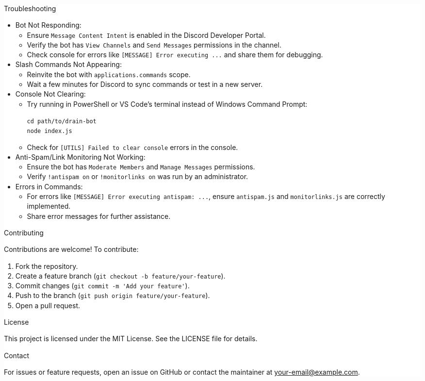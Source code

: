 Troubleshooting

- Bot Not Responding:
  - Ensure `Message Content Intent` is enabled in the Discord Developer Portal.
  - Verify the bot has `View Channels` and `Send Messages` permissions in the channel.
  - Check console for errors like `[MESSAGE] Error executing ...` and share them for debugging.
- Slash Commands Not Appearing:
  - Reinvite the bot with `applications.commands` scope.
  - Wait a few minutes for Discord to sync commands or test in a new server.
- Console Not Clearing:
  - Try running in PowerShell or VS Code’s terminal instead of Windows Command Prompt:
    ```
    cd path/to/drain-bot
    node index.js
    ```
  - Check for `[UTILS] Failed to clear console` errors in the console.
- Anti-Spam/Link Monitoring Not Working:
  - Ensure the bot has `Moderate Members` and `Manage Messages` permissions.
  - Verify `!antispam on` or `!monitorlinks on` was run by an administrator.
- Errors in Commands:
  - For errors like `[MESSAGE] Error executing antispam: ...`, ensure `antispam.js` and `monitorlinks.js` are correctly implemented.
  - Share error messages for further assistance.

Contributing

Contributions are welcome! To contribute:
1. Fork the repository.
2. Create a feature branch (`git checkout -b feature/your-feature`).
3. Commit changes (`git commit -m 'Add your feature'`).
4. Push to the branch (`git push origin feature/your-feature`).
5. Open a pull request.

License

This project is licensed under the MIT License. See the LICENSE file for details.

Contact

For issues or feature requests, open an issue on GitHub or contact the maintainer at your-email@example.com.

